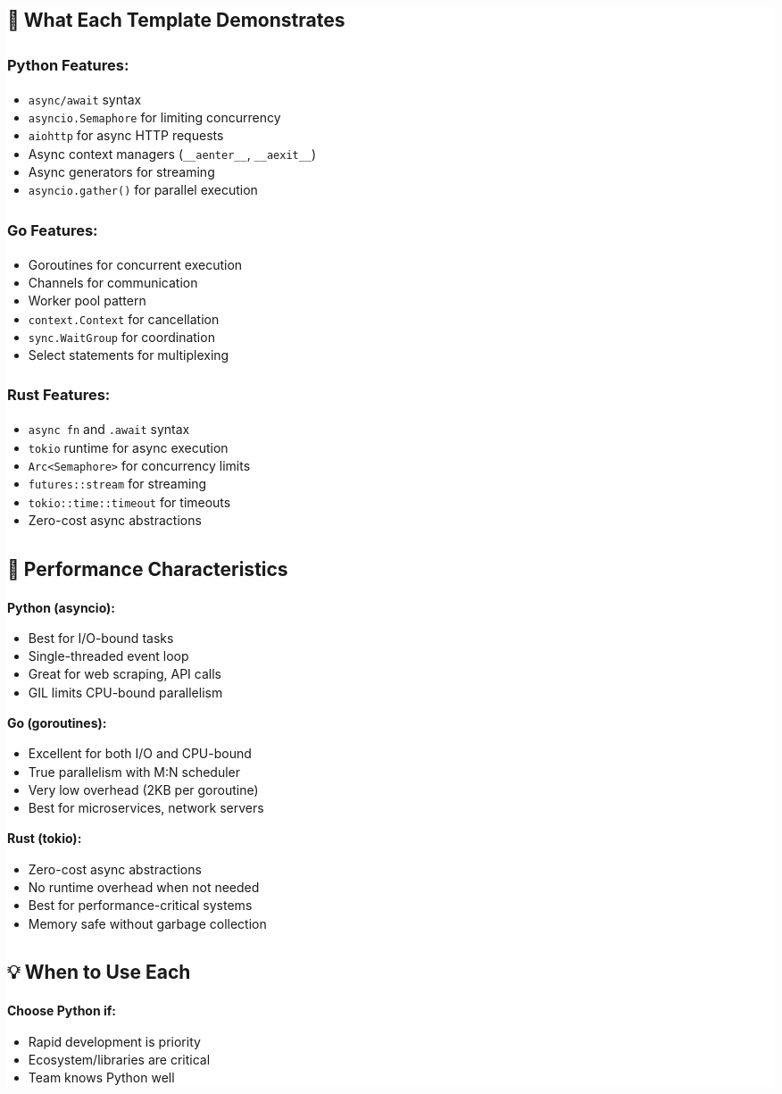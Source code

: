 ## 🎯 **What Each Template Demonstrates**

### **Python Features:**
- `async/await` syntax
- `asyncio.Semaphore` for limiting concurrency
- `aiohttp` for async HTTP requests
- Async context managers (`__aenter__`, `__aexit__`)
- Async generators for streaming
- `asyncio.gather()` for parallel execution

### **Go Features:**
- Goroutines for concurrent execution
- Channels for communication
- Worker pool pattern
- `context.Context` for cancellation
- `sync.WaitGroup` for coordination
- Select statements for multiplexing

### **Rust Features:**
- `async fn` and `.await` syntax
- `tokio` runtime for async execution
- `Arc<Semaphore>` for concurrency limits
- `futures::stream` for streaming
- `tokio::time::timeout` for timeouts
- Zero-cost async abstractions

## 🚀 **Performance Characteristics**

**Python (asyncio):**
- Best for I/O-bound tasks
- Single-threaded event loop
- Great for web scraping, API calls
- GIL limits CPU-bound parallelism

**Go (goroutines):**
- Excellent for both I/O and CPU-bound
- True parallelism with M:N scheduler
- Very low overhead (2KB per goroutine)
- Best for microservices, network servers

**Rust (tokio):**
- Zero-cost async abstractions
- No runtime overhead when not needed
- Best for performance-critical systems
- Memory safe without garbage collection

## 💡 **When to Use Each**

**Choose Python if:**
- Rapid development is priority
- Ecosystem/libraries are critical
- Team knows Python well
